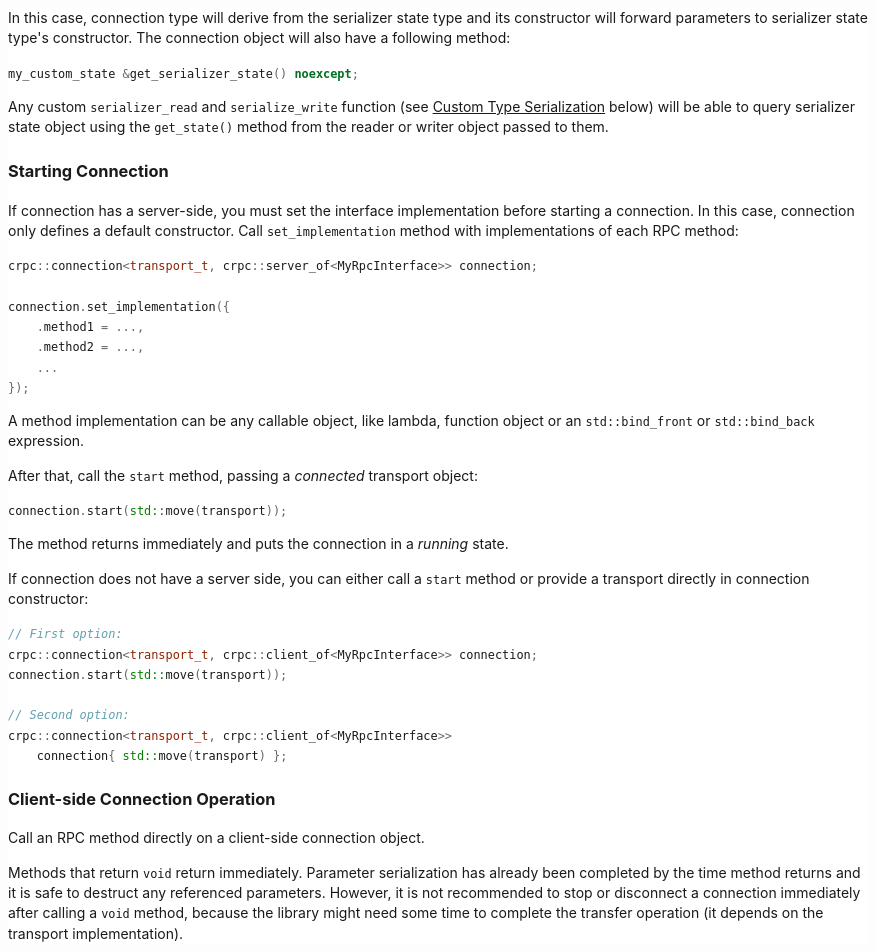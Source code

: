 In this case, connection type will derive from the serializer state type and its constructor will forward parameters to serializer state type's constructor. The connection object will also have a following method:

```C++
my_custom_state &get_serializer_state() noexcept;
```

Any custom `serializer_read` and `serialize_write` function (see [Custom Type Serialization](#custom-type-serialization) below) will be able to query serializer state object using the `get_state()` method from the reader or writer object passed to them.

### Starting Connection

If connection has a server-side, you must set the interface implementation before starting a connection. In this case, connection only defines a default constructor. Call `set_implementation` method with implementations of each RPC method:

```C++
crpc::connection<transport_t, crpc::server_of<MyRpcInterface>> connection;

connection.set_implementation({
    .method1 = ...,
    .method2 = ...,
    ...
});
```

A method implementation can be any callable object, like lambda, function object or an `std::bind_front` or `std::bind_back` expression.

After that, call the `start` method, passing a *connected* transport object:

```C++
connection.start(std::move(transport));
```

The method returns immediately and puts the connection in a *running* state.

If connection does not have a server side, you can either call a `start` method or provide a transport directly in connection constructor:

```C++
// First option:
crpc::connection<transport_t, crpc::client_of<MyRpcInterface>> connection;
connection.start(std::move(transport));

// Second option:
crpc::connection<transport_t, crpc::client_of<MyRpcInterface>> 
    connection{ std::move(transport) };
```

### Client-side Connection Operation

Call an RPC method directly on a client-side connection object. 

Methods that return `void` return immediately. Parameter serialization has already been completed by the time method returns and it is safe to destruct any referenced parameters. However, it is not recommended to stop or disconnect a connection immediately after calling a `void` method, because the library might need some time to complete the transfer operation (it depends on the transport implementation).
